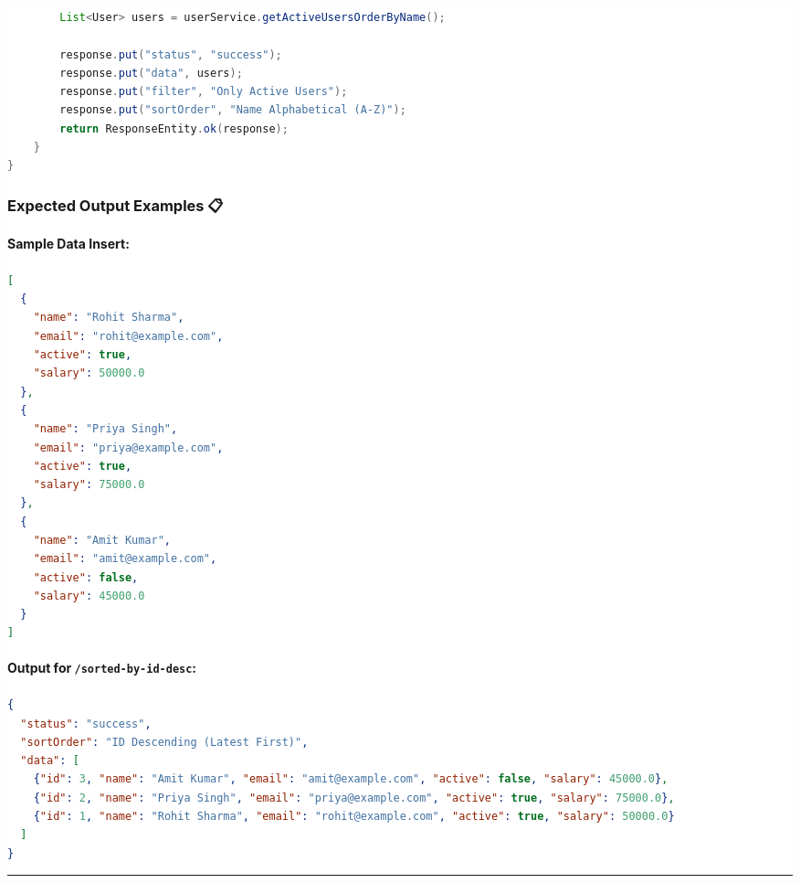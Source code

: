 ```java
        List<User> users = userService.getActiveUsersOrderByName();
        
        response.put("status", "success");
        response.put("data", users);
        response.put("filter", "Only Active Users");
        response.put("sortOrder", "Name Alphabetical (A-Z)");
        return ResponseEntity.ok(response);
    }
}
```

### Expected Output Examples 📋

#### Sample Data Insert:
```json
[
  {
    "name": "Rohit Sharma",
    "email": "rohit@example.com",
    "active": true,
    "salary": 50000.0
  },
  {
    "name": "Priya Singh",
    "email": "priya@example.com", 
    "active": true,
    "salary": 75000.0
  },
  {
    "name": "Amit Kumar",
    "email": "amit@example.com",
    "active": false,
    "salary": 45000.0
  }
]
```

#### Output for `/sorted-by-id-desc`:
```json
{
  "status": "success",
  "sortOrder": "ID Descending (Latest First)",
  "data": [
    {"id": 3, "name": "Amit Kumar", "email": "amit@example.com", "active": false, "salary": 45000.0},
    {"id": 2, "name": "Priya Singh", "email": "priya@example.com", "active": true, "salary": 75000.0},
    {"id": 1, "name": "Rohit Sharma", "email": "rohit@example.com", "active": true, "salary": 50000.0}
  ]
}
```

---
